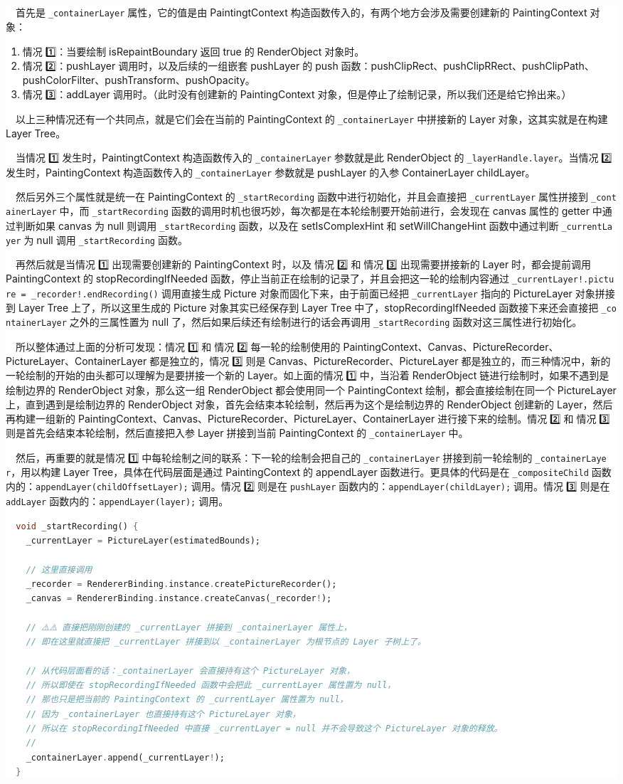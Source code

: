 &emsp;首先是 `_containerLayer` 属性，它的值是由 PaintingtContext 构造函数传入的，有两个地方会涉及需要创建新的 PaintingContext 对象：

1. 情况 1️⃣：当要绘制 isRepaintBoundary 返回 true 的 RenderObject 对象时。
2. 情况 2️⃣：pushLayer 调用时，以及后续的一组嵌套 pushLayer 的 push 函数：pushClipRect、pushClipRRect、pushClipPath、pushColorFilter、pushTransform、pushOpacity。
3. 情况 3️⃣：addLayer 调用时。（此时没有创建新的 PaintingContext 对象，但是停止了绘制记录，所以我们还是给它拎出来。）

&emsp;以上三种情况还有一个共同点，就是它们会在当前的 PaintingContext 的 `_containerLayer` 中拼接新的 Layer 对象，这其实就是在构建 Layer Tree。

&emsp;当情况 1️⃣ 发生时，PaintingtContext 构造函数传入的 `_containerLayer` 参数就是此 RenderObject 的 `_layerHandle.layer`。当情况 2️⃣ 发生时，PaintingContext 构造函数传入的 `_containerLayer` 参数就是 pushLayer 的入参 ContainerLayer childLayer。

&emsp;然后另外三个属性就是统一在 PaintingContext 的 `_startRecording` 函数中进行初始化，并且会直接把 `_currentLayer` 属性拼接到 `_containerLayer` 中，而 `_startRecording` 函数的调用时机也很巧妙，每次都是在本轮绘制要开始前进行，会发现在 canvas 属性的 getter 中通过判断如果 canvas 为 null 则调用 `_startRecording` 函数，以及在 setIsComplexHint 和 setWillChangeHint 函数中通过判断 `_currentLayer` 为 null 调用 `_startRecording` 函数。

&emsp;再然后就是当情况 1️⃣ 出现需要创建新的 PaintingContext 时，以及 情况 2️⃣ 和 情况 3️⃣ 出现需要拼接新的 Layer 时，都会提前调用 PaintingContext 的 stopRecordingIfNeeded 函数，停止当前正在绘制的记录了，并且会把这一轮的绘制内容通过 `_currentLayer!.picture = _recorder!.endRecording()` 调用直接生成 Picture 对象而固化下来，由于前面已经把 `_currentLayer` 指向的 PictureLayer 对象拼接到 Layer Tree 上了，所以这里生成的 Picture 对象其实已经保存到 Layer Tree 中了，stopRecordingIfNeeded 函数接下来还会直接把 `_containerLayer` 之外的三属性置为 null 了，然后如果后续还有绘制进行的话会再调用 `_startRecording` 函数对这三属性进行初始化。 

&emsp;所以整体通过上面的分析可发现：情况 1️⃣ 和 情况 2️⃣ 每一轮的绘制使用的 PaintingContext、Canvas、PictureRecorder、PictureLayer、ContainerLayer 都是独立的，情况 3️⃣ 则是 Canvas、PictureRecorder、PictureLayer 都是独立的，而三种情况中，新的一轮绘制的开始的由头都可以理解为是要拼接一个新的 Layer。如上面的情况 1️⃣ 中，当沿着 RenderObject 链进行绘制时，如果不遇到是绘制边界的 RenderObject 对象，那么这一组 RenderObject 都会使用同一个 PaintingContext 绘制，都会直接绘制在同一个 PictureLayer 上，直到遇到是绘制边界的 RenderObject 对象，首先会结束本轮绘制，然后再为这个是绘制边界的 RenderObject 创建新的 Layer，然后再构建一组新的 PaintingContext、Canvas、PictureRecorder、PictureLayer、ContainerLayer 进行接下来的绘制。情况 2️⃣ 和 情况 3️⃣ 则是首先会结束本轮绘制，然后直接把入参 Layer 拼接到当前 PaintingContext 的 `_containerLayer` 中。

&emsp;然后，再重要的就是情况 1️⃣ 中每轮绘制之间的联系：下一轮的绘制会把自己的 `_containerLayer` 拼接到前一轮绘制的 `_containerLayer`，用以构建 Layer Tree，具体在代码层面是通过 PaintingContext 的 appendLayer 函数进行。更具体的代码是在 `_compositeChild` 函数内的：`appendLayer(childOffsetLayer);` 调用。情况 2️⃣ 则是在 `pushLayer` 函数内的：`appendLayer(childLayer);` 调用。情况 3️⃣ 则是在 `addLayer` 函数内的：`appendLayer(layer);` 调用。

```dart
  void _startRecording() {
    _currentLayer = PictureLayer(estimatedBounds);
    
    // 这里直接调用 
    _recorder = RendererBinding.instance.createPictureRecorder();
    _canvas = RendererBinding.instance.createCanvas(_recorder!);
    
    // ⚠️⚠️ 直接把刚刚创建的 _currentLayer 拼接到 _containerLayer 属性上，
    // 即在这里就直接把 _currentLayer 拼接到以 _containerLayer 为根节点的 Layer 子树上了。
    
    // 从代码层面看的话：_containerLayer 会直接持有这个 PictureLayer 对象，
    // 所以即使在 stopRecordingIfNeeded 函数中会把此 _currentLayer 属性置为 null，
    // 那也只是把当前的 PaintingContext 的 _currentLayer 属性置为 null，
    // 因为 _containerLayer 也直接持有这个 PictureLayer 对象，
    // 所以在 stopRecordingIfNeeded 中直接 _currentLayer = null 并不会导致这个 PictureLayer 对象的释放。
    // 
    _containerLayer.append(_currentLayer!);
  }
```
